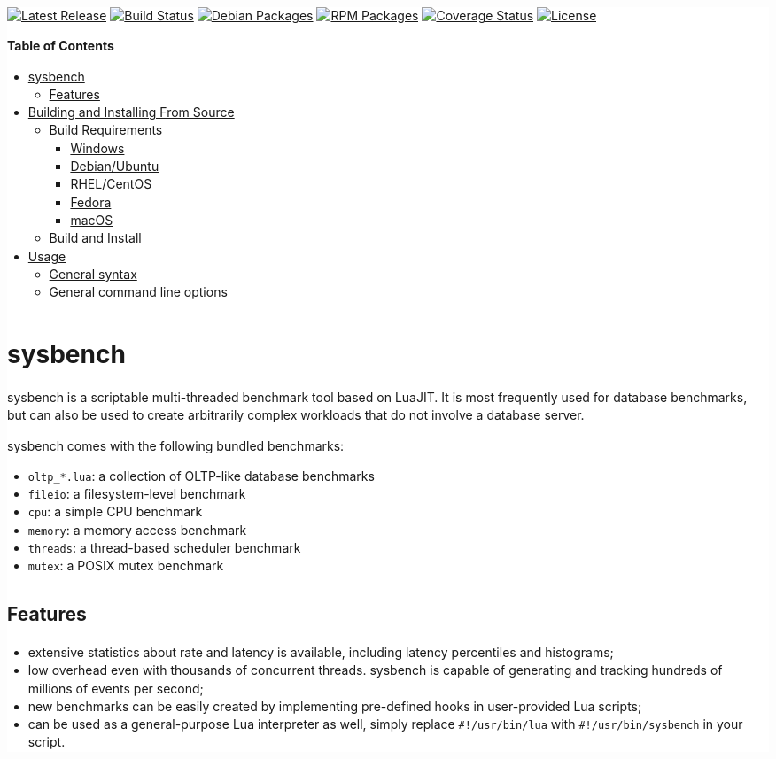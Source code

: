 [![Latest Release][release-badge]][release-url]
[![Build Status][travis-badge]][travis-url]
[![Debian Packages][deb-badge]][deb-url]
[![RPM Packages][rpm-badge]][rpm-url]
[![Coverage Status][coveralls-badge]][coveralls-url]
[![License][license-badge]][license-url]


**Table of Contents**

- [sysbench](#sysbench)
    - [Features](#features)
- [Building and Installing From Source](#building-and-installing-from-source)
    - [Build Requirements](#build-requirements)
        - [Windows](#windows)
        - [Debian/Ubuntu](#debianubuntu)
        - [RHEL/CentOS](#rhelcentos)
        - [Fedora](#fedora)
        - [macOS](#macos)
    - [Build and Install](#build-and-install)
- [Usage](#usage)
    - [General syntax](#general-syntax)
    - [General command line options](#general-command-line-options)



# sysbench

sysbench is a scriptable multi-threaded benchmark tool based on
LuaJIT. It is most frequently used for database benchmarks, but can also
be used to create arbitrarily complex workloads that do not involve a
database server.

sysbench comes with the following bundled benchmarks:

- `oltp_*.lua`: a collection of OLTP-like database benchmarks
- `fileio`: a filesystem-level benchmark
- `cpu`: a simple CPU benchmark
- `memory`: a memory access benchmark
- `threads`: a thread-based scheduler benchmark
- `mutex`: a POSIX mutex benchmark

## Features

- extensive statistics about rate and latency is available, including
  latency percentiles and histograms;
- low overhead even with thousands of concurrent threads. sysbench is
  capable of generating and tracking hundreds of millions of events per
  second;
- new benchmarks can be easily created by implementing pre-defined hooks
  in user-provided Lua scripts;
- can be used as a general-purpose Lua interpreter as well, simply
  replace `#!/usr/bin/lua` with `#!/usr/bin/sysbench` in your script.


[coveralls-badge]: https://coveralls.io/repos/github/akopytov/sysbench/badge.svg?branch=master
[coveralls-url]: https://coveralls.io/github/akopytov/sysbench?branch=master
[travis-badge]: https://travis-ci.org/akopytov/sysbench.svg?branch=master
[travis-url]: https://travis-ci.org/akopytov/sysbench?branch=master
[license-badge]: https://img.shields.io/badge/license-GPLv2-blue.svg
[license-url]: COPYING
[release-badge]: https://img.shields.io/github/release/akopytov/sysbench.svg
[release-url]: https://github.com/akopytov/sysbench/releases/latest
[deb-badge]: https://img.shields.io/badge/Packages-Debian-red.svg?style=flat
[deb-url]: https://packagecloud.io/akopytov/sysbench?filter=debs
[rpm-badge]: https://img.shields.io/badge/Packages-RPM-blue.svg?style=flat
[rpm-url]: https://packagecloud.io/akopytov/sysbench?filter=rpms